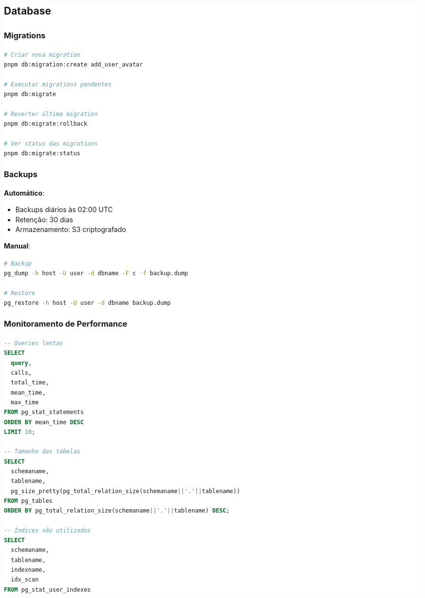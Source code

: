 ## Database

### Migrations

```bash
# Criar nova migration
pnpm db:migration:create add_user_avatar

# Executar migrations pendentes
pnpm db:migrate

# Reverter última migration
pnpm db:migrate:rollback

# Ver status das migrations
pnpm db:migrate:status
```

### Backups

**Automático**:

- Backups diários às 02:00 UTC
- Retenção: 30 dias
- Armazenamento: S3 criptografado

**Manual**:

```bash
# Backup
pg_dump -h host -U user -d dbname -F c -f backup.dump

# Restore
pg_restore -h host -U user -d dbname backup.dump
```

### Monitoramento de Performance

```sql
-- Queries lentas
SELECT
  query,
  calls,
  total_time,
  mean_time,
  max_time
FROM pg_stat_statements
ORDER BY mean_time DESC
LIMIT 10;

-- Tamanho das tabelas
SELECT
  schemaname,
  tablename,
  pg_size_pretty(pg_total_relation_size(schemaname||'.'||tablename))
FROM pg_tables
ORDER BY pg_total_relation_size(schemaname||'.'||tablename) DESC;

-- Índices não utilizados
SELECT
  schemaname,
  tablename,
  indexname,
  idx_scan
FROM pg_stat_user_indexes
```